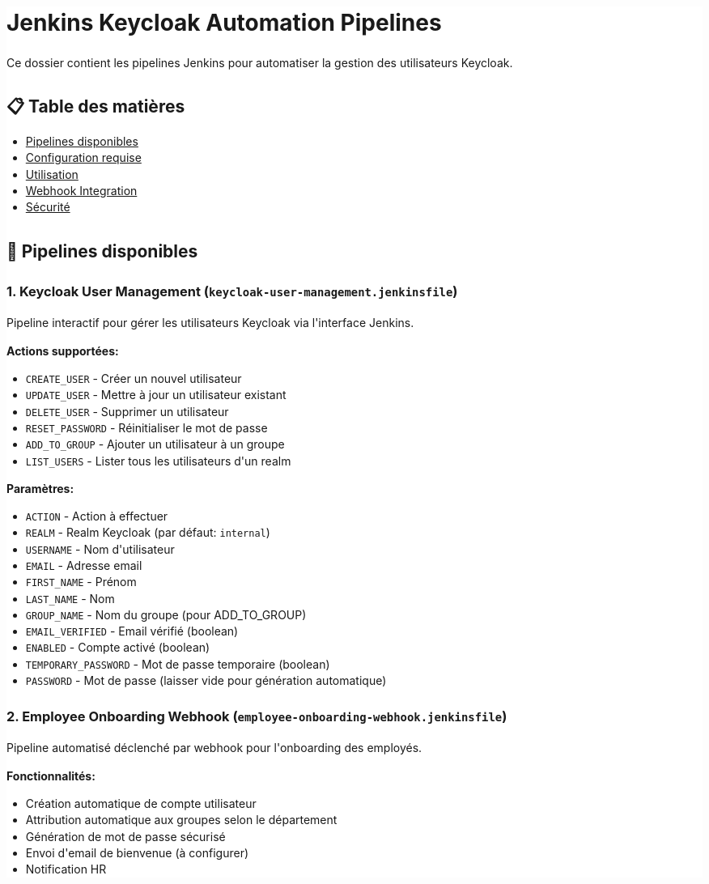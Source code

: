 # Jenkins Keycloak Automation Pipelines

Ce dossier contient les pipelines Jenkins pour automatiser la gestion des utilisateurs Keycloak.

## 📋 Table des matières

- [Pipelines disponibles](#pipelines-disponibles)
- [Configuration requise](#configuration-requise)
- [Utilisation](#utilisation)
- [Webhook Integration](#webhook-integration)
- [Sécurité](#sécurité)

## 🚀 Pipelines disponibles

### 1. Keycloak User Management (`keycloak-user-management.jenkinsfile`)

Pipeline interactif pour gérer les utilisateurs Keycloak via l'interface Jenkins.

**Actions supportées:**
- `CREATE_USER` - Créer un nouvel utilisateur
- `UPDATE_USER` - Mettre à jour un utilisateur existant
- `DELETE_USER` - Supprimer un utilisateur
- `RESET_PASSWORD` - Réinitialiser le mot de passe
- `ADD_TO_GROUP` - Ajouter un utilisateur à un groupe
- `LIST_USERS` - Lister tous les utilisateurs d'un realm

**Paramètres:**
- `ACTION` - Action à effectuer
- `REALM` - Realm Keycloak (par défaut: `internal`)
- `USERNAME` - Nom d'utilisateur
- `EMAIL` - Adresse email
- `FIRST_NAME` - Prénom
- `LAST_NAME` - Nom
- `GROUP_NAME` - Nom du groupe (pour ADD_TO_GROUP)
- `EMAIL_VERIFIED` - Email vérifié (boolean)
- `ENABLED` - Compte activé (boolean)
- `TEMPORARY_PASSWORD` - Mot de passe temporaire (boolean)
- `PASSWORD` - Mot de passe (laisser vide pour génération automatique)

### 2. Employee Onboarding Webhook (`employee-onboarding-webhook.jenkinsfile`)

Pipeline automatisé déclenché par webhook pour l'onboarding des employés.

**Fonctionnalités:**
- Création automatique de compte utilisateur
- Attribution automatique aux groupes selon le département
- Génération de mot de passe sécurisé
- Envoi d'email de bienvenue (à configurer)
- Notification HR
